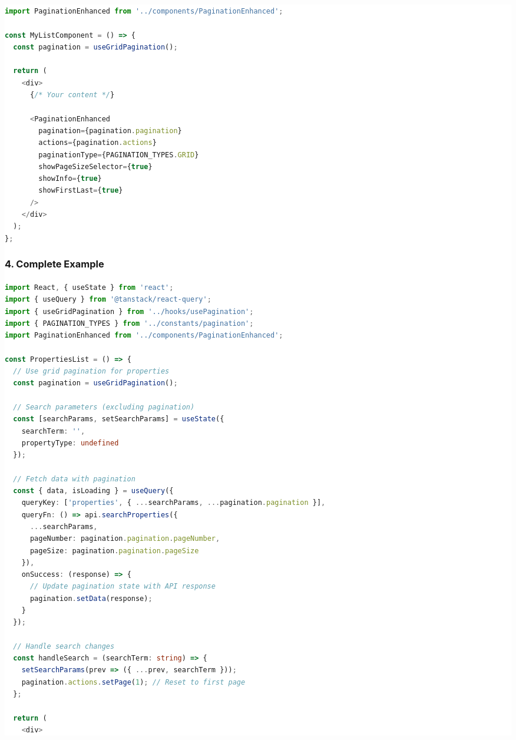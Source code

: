 ```typescript
import PaginationEnhanced from '../components/PaginationEnhanced';

const MyListComponent = () => {
  const pagination = useGridPagination();

  return (
    <div>
      {/* Your content */}
      
      <PaginationEnhanced
        pagination={pagination.pagination}
        actions={pagination.actions}
        paginationType={PAGINATION_TYPES.GRID}
        showPageSizeSelector={true}
        showInfo={true}
        showFirstLast={true}
      />
    </div>
  );
};
```

### 4. Complete Example

```typescript
import React, { useState } from 'react';
import { useQuery } from '@tanstack/react-query';
import { useGridPagination } from '../hooks/usePagination';
import { PAGINATION_TYPES } from '../constants/pagination';
import PaginationEnhanced from '../components/PaginationEnhanced';

const PropertiesList = () => {
  // Use grid pagination for properties
  const pagination = useGridPagination();
  
  // Search parameters (excluding pagination)
  const [searchParams, setSearchParams] = useState({
    searchTerm: '',
    propertyType: undefined
  });

  // Fetch data with pagination
  const { data, isLoading } = useQuery({
    queryKey: ['properties', { ...searchParams, ...pagination.pagination }],
    queryFn: () => api.searchProperties({
      ...searchParams,
      pageNumber: pagination.pagination.pageNumber,
      pageSize: pagination.pagination.pageSize
    }),
    onSuccess: (response) => {
      // Update pagination state with API response
      pagination.setData(response);
    }
  });

  // Handle search changes
  const handleSearch = (searchTerm: string) => {
    setSearchParams(prev => ({ ...prev, searchTerm }));
    pagination.actions.setPage(1); // Reset to first page
  };

  return (
    <div>
```
